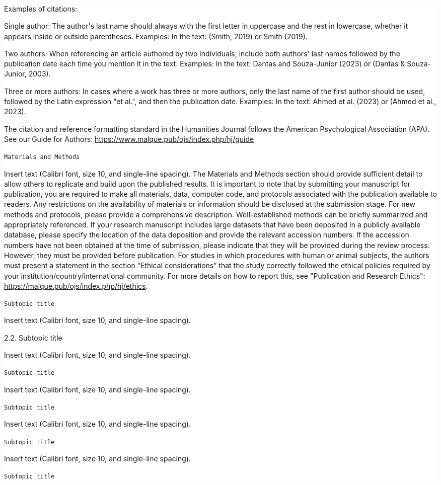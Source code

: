 Examples of citations:

Single author: The author's last name should always with the first letter in uppercase and the rest in lowercase, whether it appears inside or outside parentheses. Examples: In the text: (Smith, 2019) or Smith (2019).

Two authors: When referencing an article authored by two individuals, include both authors' last names followed by the publication date each time you mention it in the text. Examples: In the text: Dantas and Souza-Junior (2023) or (Dantas & Souza-Junior, 2003).

Three or more authors: In cases where a work has three or more authors, only the last name of the first author should be used, followed by the Latin expression "et al.", and then the publication date. Examples: In the text: Ahmed et al. (2023) or (Ahmed et al., 2023).

The citation and reference formatting standard in the Humanities Journal follows the American Psychological Association (APA). See our Guide for Authors: https://www.malque.pub/ojs/index.php/hj/guide

	Materials and Methods

Insert text (Calibri font, size 10, and single-line spacing).
The Materials and Methods section should provide sufficient detail to allow others to replicate and build upon the published results. It is important to note that by submitting your manuscript for publication, you are required to make all materials, data, computer code, and protocols associated with the publication available to readers. Any restrictions on the availability of materials or information should be disclosed at the submission stage.
For new methods and protocols, please provide a comprehensive description. Well-established methods can be briefly summarized and appropriately referenced.
If your research manuscript includes large datasets that have been deposited in a publicly available database, please specify the location of the data deposition and provide the relevant accession numbers. If the accession numbers have not been obtained at the time of submission, please indicate that they will be provided during the review process. However, they must be provided before publication.
For studies in which procedures with human or animal subjects, the authors must present a statement in the section “Ethical considerations” that the study correctly followed the ethical policies required by your institution/country/international community. For more details on how to report this, see "Publication and Research Ethics": https://malque.pub/ojs/index.php/hj/ethics.

	Subtopic title	

Insert text (Calibri font, size 10, and single-line spacing).

2.2. Subtopic title

Insert text (Calibri font, size 10, and single-line spacing).

	Subtopic title

Insert text (Calibri font, size 10, and single-line spacing).

	Subtopic title

Insert text (Calibri font, size 10, and single-line spacing).

	Subtopic title

Insert text (Calibri font, size 10, and single-line spacing).

	Subtopic title
